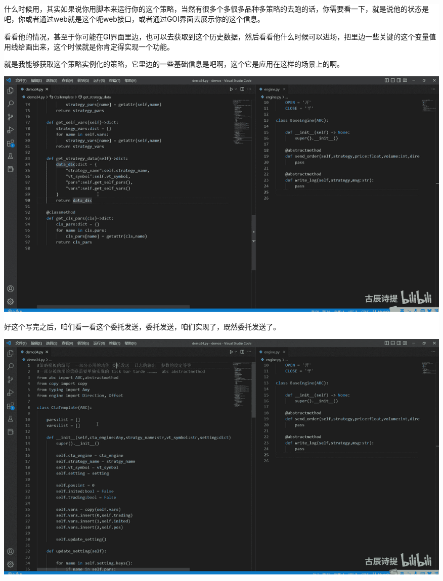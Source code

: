 什么时候用，其实如果说你用脚本来运行你的这个策略，当然有很多个多很多品种多策略的去跑的话，你需要看一下，就是说他的状态是吧，你或者通过web就是这个呃web接口，或者通过GOI界面去展示你的这个信息。

看看他的情况，甚至于你可能在GI界面里边，也可以去获取到这个历史数据，然后看看他什么时候可以进场，把里边一些关键的这个变量值用线给画出来，这个时候就是你肯定得实现一个功能。

就是我能够获取这个策略实例化的策略，它里边的一些基础信息是吧啊，这个它是应用在这样的场景上的啊。

![](img/e6164f36291052047a9b9abc9d4eb130_17.png)

好这个写完之后，咱们看一看这个委托发送，委托发送，咱们实现了，既然委托发送了。

![](img/e6164f36291052047a9b9abc9d4eb130_19.png)
